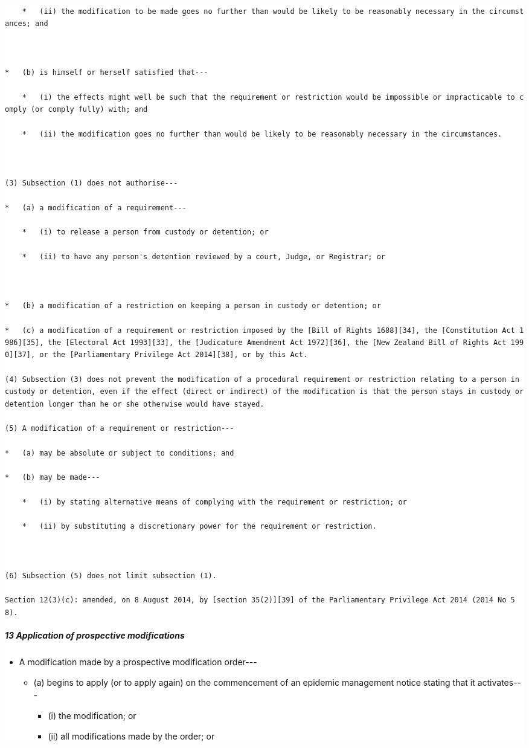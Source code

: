         *   (ii) the modification to be made goes no further than would be likely to be reasonably necessary in the circumstances; and
        
        
    
    *   (b) is himself or herself satisfied that---
            
        *   (i) the effects might well be such that the requirement or restriction would be impossible or impracticable to comply (or comply fully) with; and
        
        *   (ii) the modification goes no further than would be likely to be reasonably necessary in the circumstances.
        
        
    
    (3) Subsection (1) does not authorise---
        
    *   (a) a modification of a requirement---
            
        *   (i) to release a person from custody or detention; or
        
        *   (ii) to have any person's detention reviewed by a court, Judge, or Registrar; or
        
        
    
    *   (b) a modification of a restriction on keeping a person in custody or detention; or
    
    *   (c) a modification of a requirement or restriction imposed by the [Bill of Rights 1688][34], the [Constitution Act 1986][35], the [Electoral Act 1993][33], the [Judicature Amendment Act 1972][36], the [New Zealand Bill of Rights Act 1990][37], or the [Parliamentary Privilege Act 2014][38], or by this Act.
    
    (4) Subsection (3) does not prevent the modification of a procedural requirement or restriction relating to a person in custody or detention, even if the effect (direct or indirect) of the modification is that the person stays in custody or detention longer than he or she otherwise would have stayed.
    
    (5) A modification of a requirement or restriction---
        
    *   (a) may be absolute or subject to conditions; and
    
    *   (b) may be made---
            
        *   (i) by stating alternative means of complying with the requirement or restriction; or
        
        *   (ii) by substituting a discretionary power for the requirement or restriction.
        
        
    
    (6) Subsection (5) does not limit subsection (1).
    
    Section 12(3)(c): amended, on 8 August 2014, by [section 35(2)][39] of the Parliamentary Privilege Act 2014 (2014 No 58).

##### 13 Application of prospective modifications
    
*   A modification made by a prospective modification order---
        
    *   (a) begins to apply (or to apply again) on the commencement of an epidemic management notice stating that it activates---
            
        *   (i) the modification; or
        
        *   (ii) all modifications made by the order; or
        

[0]: http://www.legislation.govt.nz/act/public/2006/0085/latest/link.aspx?id=DLM2998524
[1]: http://www.legislation.govt.nz/act/public/2006/0085/latest/whole.html#DLM404462
[2]: http://www.legislation.govt.nz/act/public/2006/0085/latest/whole.html#DLM404463
[3]: http://www.legislation.govt.nz/act/public/2006/0085/latest/whole.html#DLM404464
[4]: http://www.legislation.govt.nz/act/public/2006/0085/latest/whole.html#DLM404465
[5]: http://www.legislation.govt.nz/act/public/2006/0085/latest/whole.html#DLM1478908
[6]: http://www.legislation.govt.nz/act/public/2006/0085/latest/whole.html#DLM404483
[7]: http://www.legislation.govt.nz/act/public/2006/0085/latest/whole.html#DLM404484
[8]: http://www.legislation.govt.nz/act/public/2006/0085/latest/whole.html#DLM404485
[9]: http://www.legislation.govt.nz/act/public/2006/0085/latest/whole.html#DLM404486
[10]: http://www.legislation.govt.nz/act/public/2006/0085/latest/whole.html#DLM404487
[11]: http://www.legislation.govt.nz/act/public/2006/0085/latest/whole.html#DLM404488
[12]: http://www.legislation.govt.nz/act/public/2006/0085/latest/whole.html#DLM1478909
[13]: http://www.legislation.govt.nz/act/public/2006/0085/latest/whole.html#DLM404490
[14]: http://www.legislation.govt.nz/act/public/2006/0085/latest/whole.html#DLM404491
[15]: http://www.legislation.govt.nz/act/public/2006/0085/latest/whole.html#DLM404492
[16]: http://www.legislation.govt.nz/act/public/2006/0085/latest/whole.html#DLM1478910
[17]: http://www.legislation.govt.nz/act/public/2006/0085/latest/whole.html#DLM404494
[18]: http://www.legislation.govt.nz/act/public/2006/0085/latest/whole.html#DLM404495
[19]: http://www.legislation.govt.nz/act/public/2006/0085/latest/whole.html#DLM1478911
[20]: http://www.legislation.govt.nz/act/public/2006/0085/latest/whole.html#DLM404497
[21]: http://www.legislation.govt.nz/act/public/2006/0085/latest/whole.html#DLM404498
[22]: http://www.legislation.govt.nz/act/public/2006/0085/latest/whole.html#DLM404499
[23]: http://www.legislation.govt.nz/act/public/2006/0085/latest/whole.html#DLM404600
[24]: http://www.legislation.govt.nz/act/public/2006/0085/latest/whole.html#DLM404601
[25]: http://www.legislation.govt.nz/act/public/2006/0085/latest/whole.html#DLM404602
[26]: http://www.legislation.govt.nz/act/public/2006/0085/latest/whole.html#DLM404603
[27]: http://www.legislation.govt.nz/act/public/2006/0085/latest/whole.html#DLM1478912
[28]: http://www.legislation.govt.nz/act/public/2006/0085/latest/whole.html#DLM404605
[29]: http://www.legislation.govt.nz/act/public/2006/0085/latest/whole.html#DLM404606
[30]: http://www.legislation.govt.nz/act/public/2006/0085/latest/whole.html#DLM404607
[31]: http://www.legislation.govt.nz/act/public/2006/0085/latest/whole.html#DLM404608
[32]: http://www.legislation.govt.nz/act/public/2006/0085/latest/link.aspx?id=DLM305839
[33]: http://www.legislation.govt.nz/act/public/2006/0085/latest/link.aspx?id=DLM307518
[34]: http://www.legislation.govt.nz/act/public/2006/0085/latest/link.aspx?id=DLM10992
[35]: http://www.legislation.govt.nz/act/public/2006/0085/latest/link.aspx?id=DLM94203
[36]: http://www.legislation.govt.nz/act/public/2006/0085/latest/link.aspx?id=DLM408329
[37]: http://www.legislation.govt.nz/act/public/2006/0085/latest/link.aspx?id=DLM224791
[38]: http://www.legislation.govt.nz/act/public/2006/0085/latest/link.aspx?id=DLM6052000
[39]: http://www.legislation.govt.nz/act/public/2006/0085/latest/link.aspx?id=DLM6136759
[40]: http://www.legislation.govt.nz/act/public/2006/0085/latest/link.aspx?id=DLM3042005
[41]: http://www.legislation.govt.nz/act/public/2006/0085/latest/link.aspx?id=DLM3042007
[42]: http://www.legislation.govt.nz/act/public/2006/0085/latest/link.aspx?id=DLM3042008
[43]: http://www.legislation.govt.nz/act/public/2006/0085/latest/link.aspx?id=DLM2997643
[44]: http://www.legislation.govt.nz/act/public/2006/0085/latest/link.aspx?id=DLM3042009
[45]: http://www.legislation.govt.nz/act/public/2006/0085/latest/link.aspx?id=DLM2998633
[46]: http://www.legislation.govt.nz/act/public/2006/0085/latest/link.aspx?id=DLM2998557
[47]: http://www.legislation.govt.nz/act/public/2006/0085/latest/link.aspx?id=DLM404611
[48]: http://www.legislation.govt.nz/act/public/2006/0085/latest/link.aspx?id=DLM404659
[49]: http://www.legislation.govt.nz/act/public/2006/0085/latest/link.aspx?id=DLM404679
[50]: http://www.legislation.govt.nz/act/public/2006/0085/latest/link.aspx?id=DLM404703
[51]: http://www.legislation.govt.nz/act/public/2006/0085/latest/link.aspx?id=DLM404721
[52]: http://www.legislation.govt.nz/act/public/2006/0085/latest/link.aspx?id=DLM404744
[53]: http://www.legislation.govt.nz/act/public/2006/0085/latest/link.aspx?id=DLM2998516
[54]: http://www.legislation.govt.nz/act/public/2006/0085/latest/link.aspx?id=DLM2998515
[55]: http://www.legislation.govt.nz/act/public/2006/0085/latest/link.aspx?id=DLM2998532
[56]: http://www.pco.parliament.govt.nz/editorial-conventions/
[57]: http://www.legislation.govt.nz/act/public/2006/0085/latest/link.aspx?id=DLM3042000
